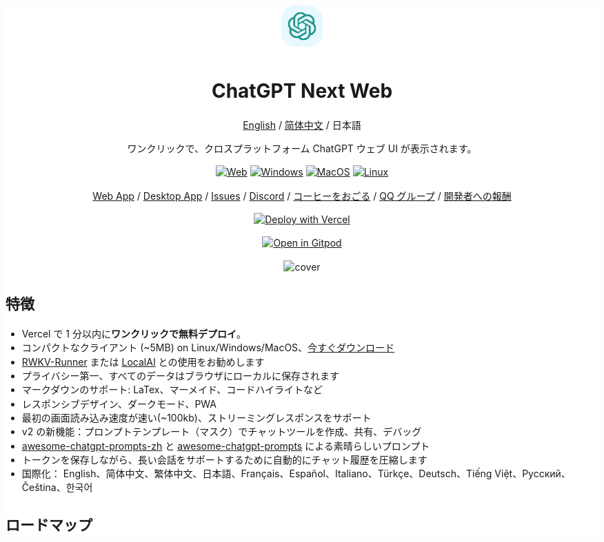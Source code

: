<div align="center">
<img src="./docs/images/icon.svg" alt="icon"/>

<h1 align="center">ChatGPT Next Web</h1>

[English](./README.md) / [简体中文](./README_CN.md) / 日本語

ワンクリックで、クロスプラットフォーム ChatGPT ウェブ UI が表示されます。

[![Web][Web-image]][web-url]
[![Windows][Windows-image]][download-url]
[![MacOS][MacOS-image]][download-url]
[![Linux][Linux-image]][download-url]

[Web App](https://chatgpt.nextweb.fun/) / [Desktop App](https://github.com/lihaihuaa/ChatGPT-Next-Web/releases) / [Issues](https://github.com/lihaihuaa/ChatGPT-Next-Web/issues) / [Discord](https://discord.gg/YCkeafCafC) / [コーヒーをおごる](https://www.buymeacoffee.com/lihaihuaa) / [QQ グループ](https://github.com/lihaihuaa/ChatGPT-Next-Web/discussions/1724) / [開発者への報酬](https://user-images.githubusercontent.com/16968934/227772541-5bcd52d8-61b7-488c-a203-0330d8006e2b.jpg)

[web-url]: https://chatgpt.nextweb.fun
[download-url]: https://github.com/lihaihuaa/ChatGPT-Next-Web/releases
[Web-image]: https://img.shields.io/badge/Web-PWA-orange?logo=microsoftedge
[Windows-image]: https://img.shields.io/badge/-Windows-blue?logo=windows
[MacOS-image]: https://img.shields.io/badge/-MacOS-black?logo=apple
[Linux-image]: https://img.shields.io/badge/-Linux-333?logo=ubuntu

[![Deploy with Vercel](https://vercel.com/button)](https://vercel.com/new/clone?repository-url=https%3A%2F%2Fgithub.com%2Flihaihuaa%2FChatGPT-Next-Web&env=OPENAI_API_KEY&env=CODE&project-name=chatgpt-next-web&repository-name=ChatGPT-Next-Web)

[![Open in Gitpod](https://gitpod.io/button/open-in-gitpod.svg)](https://gitpod.io/#https://github.com/lihaihuaa/ChatGPT-Next-Web)

![cover](./docs/images/cover.png)

</div>

## 特徴

- Vercel で 1 分以内に**ワンクリックで無料デプロイ**。
- コンパクトなクライアント (~5MB) on Linux/Windows/MacOS、[今すぐダウンロード](https://github.com/lihaihuaa/ChatGPT-Next-Web/releases)
- [RWKV-Runner](https://github.com/josStorer/RWKV-Runner) または [LocalAI](https://github.com/go-skynet/LocalAI) との使用をお勧めします
- プライバシー第一、すべてのデータはブラウザにローカルに保存されます
- マークダウンのサポート: LaTex、マーメイド、コードハイライトなど
- レスポンシブデザイン、ダークモード、PWA
- 最初の画面読み込み速度が速い(~100kb)、ストリーミングレスポンスをサポート
- v2 の新機能：プロンプトテンプレート（マスク）でチャットツールを作成、共有、デバッグ
- [awesome-chatgpt-prompts-zh](https://github.com/PlexPt/awesome-chatgpt-prompts-zh) と [awesome-chatgpt-prompts](https://github.com/f/awesome-chatgpt-prompts) による素晴らしいプロンプト
- トークンを保存しながら、長い会話をサポートするために自動的にチャット履歴を圧縮します
- 国際化： English、简体中文、繁体中文、日本語、Français、Español、Italiano、Türkçe、Deutsch、Tiếng Việt、Русский、Čeština、한국어

## ロードマップ
